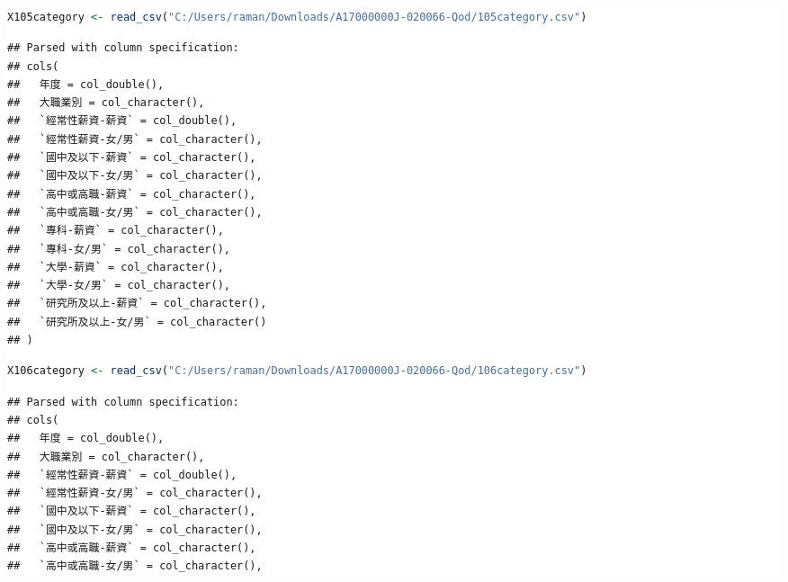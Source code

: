 ``` r
X105category <- read_csv("C:/Users/raman/Downloads/A17000000J-020066-Qod/105category.csv")
```

    ## Parsed with column specification:
    ## cols(
    ##   年度 = col_double(),
    ##   大職業別 = col_character(),
    ##   `經常性薪資-薪資` = col_double(),
    ##   `經常性薪資-女/男` = col_character(),
    ##   `國中及以下-薪資` = col_character(),
    ##   `國中及以下-女/男` = col_character(),
    ##   `高中或高職-薪資` = col_character(),
    ##   `高中或高職-女/男` = col_character(),
    ##   `專科-薪資` = col_character(),
    ##   `專科-女/男` = col_character(),
    ##   `大學-薪資` = col_character(),
    ##   `大學-女/男` = col_character(),
    ##   `研究所及以上-薪資` = col_character(),
    ##   `研究所及以上-女/男` = col_character()
    ## )

``` r
X106category <- read_csv("C:/Users/raman/Downloads/A17000000J-020066-Qod/106category.csv")
```

    ## Parsed with column specification:
    ## cols(
    ##   年度 = col_double(),
    ##   大職業別 = col_character(),
    ##   `經常性薪資-薪資` = col_double(),
    ##   `經常性薪資-女/男` = col_character(),
    ##   `國中及以下-薪資` = col_character(),
    ##   `國中及以下-女/男` = col_character(),
    ##   `高中或高職-薪資` = col_character(),
    ##   `高中或高職-女/男` = col_character(),